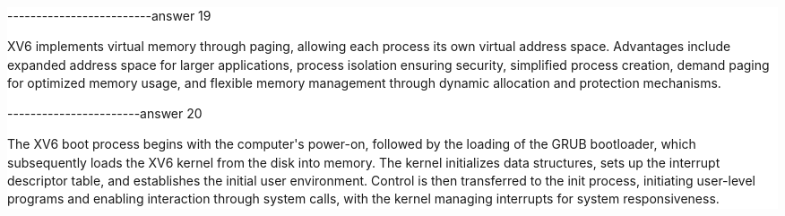 


-------------------------answer 19

XV6 implements virtual memory through paging, allowing each process its own virtual address space. 
Advantages include expanded address space for larger applications, process isolation ensuring security,
simplified process creation, demand paging for optimized memory usage, and flexible memory management 
through dynamic allocation and protection mechanisms.



-----------------------answer 20

The XV6 boot process begins with the computer's power-on, followed by the loading of the GRUB bootloader,
which subsequently loads the XV6 kernel from the disk into memory. The kernel initializes data structures,
sets up the interrupt descriptor table, and establishes the initial user environment. Control is then 
transferred to the init process, initiating user-level programs and enabling interaction through
system calls, with the kernel managing interrupts for system responsiveness.


